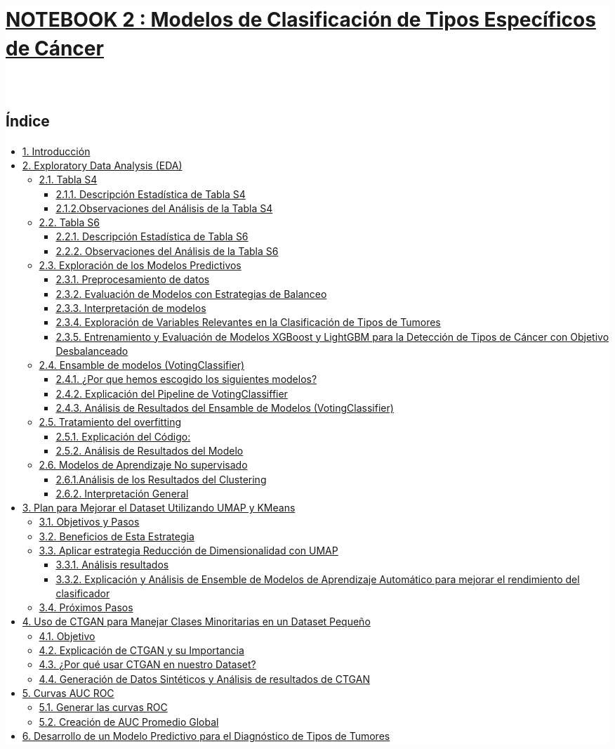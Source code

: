 # <u>**NOTEBOOK 2 : Modelos de Clasificación de Tipos Específicos de Cáncer**</u>

&nbsp;
## **Índice**



* [1. Introducción](#1-introducción)
* [2. Exploratory Data Analysis (EDA)](#2-exploratory-data-analysis-eda)
	* [2.1. Tabla S4](#21-tabla-s4)
		* [2.1.1. Descripción Estadística de Tabla S4](#211-descripción-estadística-de-tabla-s4)
		* [2.1.2.Observaciones del Análisis de la Tabla S4](#212observaciones-del-análisis-de-la-tabla-s4)
	* [2.2. Tabla S6](#22-tabla-s6)
		* [2.2.1. Descripción Estadística de Tabla S6](#221-descripción-estadística-de-tabla-s6)
		* [2.2.2. Observaciones del Análisis de la Tabla S6](#222-observaciones-del-análisis-de-la-tabla-s6)
	* [2.3. Exploración de los Modelos Predictivos](#23-exploración-de-los-modelos-predictivos)
		* [2.3.1. Preprocesamiento de datos](#231-preprocesamiento-de-datos)
		* [2.3.2. Evaluación de Modelos con Estrategias de Balanceo](#232-evaluación-de-modelos-con-estrategias-de-balanceo)
		* [2.3.3. Interpretación de modelos](#233-interpretación-de-modelos)
		* [2.3.4. Exploración de Variables Relevantes en la Clasificación de Tipos de Tumores](#234-exploración-de-variables-relevantes-en-la-clasificación-de-tipos-de-tumores)
		* [2.3.5. Entrenamiento y Evaluación de Modelos XGBoost y LightGBM para la Detección de Tipos de Cáncer con Objetivo Desbalanceado](#235-entrenamiento-y-evaluación-de-modelos-xgboost-y-lightgbm-para-la-detección-de-tipos-de-cáncer-con-objetivo-desbalanceado)
	* [2.4. Ensamble de modelos (VotingClassifier)](#24-ensamble-de-modelos-votingclassifier)
		* [2.4.1. ¿Por que hemos escogido los siguientes modelos?](#241-por-que-hemos-escogido-los-siguientes-modelos)
		* [2.4.2. Explicación del Pipeline de VotingClassiffier](#242-explicación-del-pipeline-de-votingclassiffier)
		* [2.4.3. Análisis de Resultados del Ensamble de Modelos (VotingClassifier)](#243-análisis-de-resultados-del-ensamble-de-modelos-votingclassifier)
	* [2.5. Tratamiento del overfitting](#25-tratamiento-del-overfitting)
		* [2.5.1. Explicación del Código:](#251-explicación-del-código)
		* [2.5.2. Análisis de Resultados del Modelo](#252-análisis-de-resultados-del-modelo)
	* [2.6. Modelos de Aprendizaje No supervisado](#26-modelos-de-aprendizaje-no-supervisado)
		* [2.6.1.Análisis de los Resultados del Clustering](#261análisis-de-los-resultados-del-clustering)
		* [2.6.2. Interpretación General](#262-interpretación-general)
* [3. Plan para Mejorar el Dataset Utilizando UMAP y KMeans](#3-plan-para-mejorar-el-dataset-utilizando-umap-y-kmeans)
	* [3.1. Objetivos y Pasos](#31-objetivos-y-pasos)
	* [3.2. Beneficios de Esta Estrategia](#32-beneficios-de-esta-estrategia)
	* [3.3. Aplicar estrategia Reducción de Dimensionalidad con UMAP](#33-aplicar-estrategia-reducción-de-dimensionalidad-con-umap)
		* [3.3.1. Análisis resultados](#331-análisis-resultados)
		* [3.3.2. Explicación y Análisis de Ensemble de Modelos de Aprendizaje Automático para mejorar el rendimiento del clasificador](#332-explicación-y-análisis-de-ensemble-de-modelos-de-aprendizaje-automático-para-mejorar-el-rendimiento-del-clasificador)
	* [3.4. Próximos Pasos](#34-próximos-pasos)
* [4. Uso de CTGAN para Manejar Clases Minoritarias en un Dataset Pequeño](#4-uso-de-ctgan-para-manejar-clases-minoritarias-en-un-dataset-pequeño)
	* [4.1. Objetivo](#41-objetivo)
	* [4.2. Explicación de CTGAN y su Importancia](#42-explicación-de-ctgan-y-su-importancia)
	* [4.3. ¿Por qué usar CTGAN en nuestro Dataset?](#43-por-qué-usar-ctgan-en-nuestro-dataset)
	* [4.4. Generación de Datos Sintéticos y Análisis de resultados de CTGAN](#44-generación-de-datos-sintéticos-y-análisis-de-resultados-de-ctgan)
* [5. Curvas AUC ROC](#5-curvas-auc-roc)
	* [5.1. Generar las curvas ROC](#51-generar-las-curvas-roc)
	* [5.2. Creación de AUC Promedio Global](#52-creación-de-auc-promedio-global)
* [6. Desarrollo de un Modelo Predictivo para el Diagnóstico de Tipos de Tumores](#6-desarrollo-de-un-modelo-predictivo-para-el-diagnóstico-de-tipos-de-tumores)